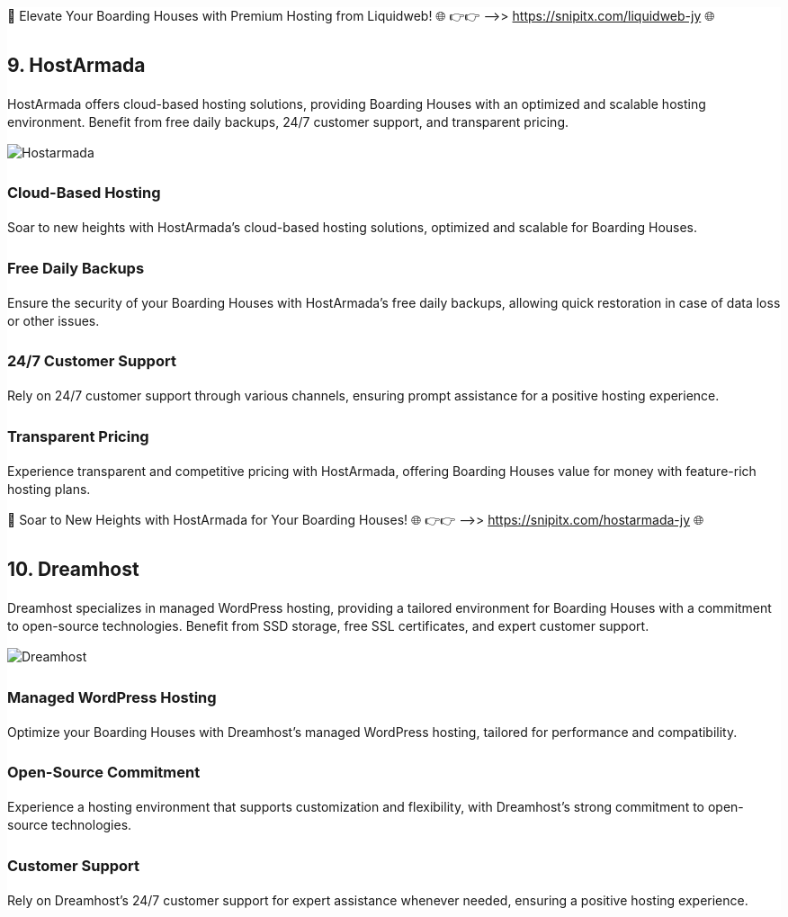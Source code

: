 🚀 Elevate Your Boarding Houses with Premium Hosting from Liquidweb! 🌐
👉👉 -->> https://snipitx.com/liquidweb-jy 🌐

## 9. HostArmada

HostArmada offers cloud-based hosting solutions, providing Boarding Houses with an optimized and scalable hosting environment. Benefit from free daily backups, 24/7 customer support, and transparent pricing.

![Hostarmada](https://i.imgur.com/KFbdf3o.jpeg "Hostarmada Hosting")

### Cloud-Based Hosting
Soar to new heights with HostArmada’s cloud-based hosting solutions, optimized and scalable for Boarding Houses.

### Free Daily Backups
Ensure the security of your Boarding Houses with HostArmada’s free daily backups, allowing quick restoration in case of data loss or other issues.

### 24/7 Customer Support
Rely on 24/7 customer support through various channels, ensuring prompt assistance for a positive hosting experience.

### Transparent Pricing
Experience transparent and competitive pricing with HostArmada, offering Boarding Houses value for money with feature-rich hosting plans.

🚀 Soar to New Heights with HostArmada for Your Boarding Houses! 🌐
👉👉 -->> https://snipitx.com/hostarmada-jy 🌐

## 10. Dreamhost

Dreamhost specializes in managed WordPress hosting, providing a tailored environment for Boarding Houses with a commitment to open-source technologies. Benefit from SSD storage, free SSL certificates, and expert customer support.

![Dreamhost](https://i.imgur.com/rXIg8ip.jpeg "Dreamhost Hosting")

### Managed WordPress Hosting
Optimize your Boarding Houses with Dreamhost’s managed WordPress hosting, tailored for performance and compatibility.

### Open-Source Commitment
Experience a hosting environment that supports customization and flexibility, with Dreamhost’s strong commitment to open-source technologies.

### Customer Support
Rely on Dreamhost’s 24/7 customer support for expert assistance whenever needed, ensuring a positive hosting experience.
